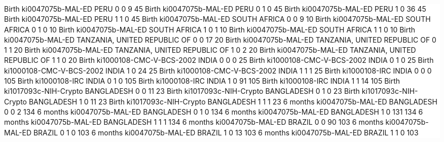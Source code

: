 Birth       ki0047075b-MAL-ED          PERU                           0               0        9    45
Birth       ki0047075b-MAL-ED          PERU                           0               1        0    45
Birth       ki0047075b-MAL-ED          PERU                           1               0       36    45
Birth       ki0047075b-MAL-ED          PERU                           1               1        0    45
Birth       ki0047075b-MAL-ED          SOUTH AFRICA                   0               0        9    10
Birth       ki0047075b-MAL-ED          SOUTH AFRICA                   0               1        0    10
Birth       ki0047075b-MAL-ED          SOUTH AFRICA                   1               0        1    10
Birth       ki0047075b-MAL-ED          SOUTH AFRICA                   1               1        0    10
Birth       ki0047075b-MAL-ED          TANZANIA, UNITED REPUBLIC OF   0               0       17    20
Birth       ki0047075b-MAL-ED          TANZANIA, UNITED REPUBLIC OF   0               1        1    20
Birth       ki0047075b-MAL-ED          TANZANIA, UNITED REPUBLIC OF   1               0        2    20
Birth       ki0047075b-MAL-ED          TANZANIA, UNITED REPUBLIC OF   1               1        0    20
Birth       ki1000108-CMC-V-BCS-2002   INDIA                          0               0        0    25
Birth       ki1000108-CMC-V-BCS-2002   INDIA                          0               1        0    25
Birth       ki1000108-CMC-V-BCS-2002   INDIA                          1               0       24    25
Birth       ki1000108-CMC-V-BCS-2002   INDIA                          1               1        1    25
Birth       ki1000108-IRC              INDIA                          0               0        0   105
Birth       ki1000108-IRC              INDIA                          0               1        0   105
Birth       ki1000108-IRC              INDIA                          1               0       91   105
Birth       ki1000108-IRC              INDIA                          1               1       14   105
Birth       ki1017093c-NIH-Crypto      BANGLADESH                     0               0       11    23
Birth       ki1017093c-NIH-Crypto      BANGLADESH                     0               1        0    23
Birth       ki1017093c-NIH-Crypto      BANGLADESH                     1               0       11    23
Birth       ki1017093c-NIH-Crypto      BANGLADESH                     1               1        1    23
6 months    ki0047075b-MAL-ED          BANGLADESH                     0               0        2   134
6 months    ki0047075b-MAL-ED          BANGLADESH                     0               1        0   134
6 months    ki0047075b-MAL-ED          BANGLADESH                     1               0      131   134
6 months    ki0047075b-MAL-ED          BANGLADESH                     1               1        1   134
6 months    ki0047075b-MAL-ED          BRAZIL                         0               0       90   103
6 months    ki0047075b-MAL-ED          BRAZIL                         0               1        0   103
6 months    ki0047075b-MAL-ED          BRAZIL                         1               0       13   103
6 months    ki0047075b-MAL-ED          BRAZIL                         1               1        0   103